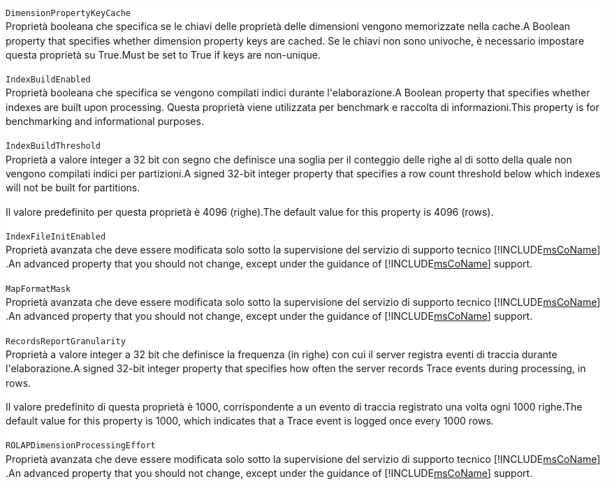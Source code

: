  `DimensionPropertyKeyCache`  
 <span data-ttu-id="95540-175">Proprietà booleana che specifica se le chiavi delle proprietà delle dimensioni vengono memorizzate nella cache.</span><span class="sxs-lookup"><span data-stu-id="95540-175">A Boolean property that specifies whether dimension property keys are cached.</span></span> <span data-ttu-id="95540-176">Se le chiavi non sono univoche, è necessario impostare questa proprietà su True.</span><span class="sxs-lookup"><span data-stu-id="95540-176">Must be set to True if keys are non-unique.</span></span>  
  
 `IndexBuildEnabled`  
 <span data-ttu-id="95540-177">Proprietà booleana che specifica se vengono compilati indici durante l'elaborazione.</span><span class="sxs-lookup"><span data-stu-id="95540-177">A Boolean property that specifies whether indexes are built upon processing.</span></span> <span data-ttu-id="95540-178">Questa proprietà viene utilizzata per benchmark e raccolta di informazioni.</span><span class="sxs-lookup"><span data-stu-id="95540-178">This property is for benchmarking and informational purposes.</span></span>  
  
 `IndexBuildThreshold`  
 <span data-ttu-id="95540-179">Proprietà a valore integer a 32 bit con segno che definisce una soglia per il conteggio delle righe al di sotto della quale non vengono compilati indici per partizioni.</span><span class="sxs-lookup"><span data-stu-id="95540-179">A signed 32-bit integer property that specifies a row count threshold below which indexes will not be built for partitions.</span></span>  
  
 <span data-ttu-id="95540-180">Il valore predefinito per questa proprietà è 4096 (righe).</span><span class="sxs-lookup"><span data-stu-id="95540-180">The default value for this property is 4096 (rows).</span></span>  
  
 `IndexFileInitEnabled`  
 <span data-ttu-id="95540-181">Proprietà avanzata che deve essere modificata solo sotto la supervisione del servizio di supporto tecnico [!INCLUDE[msCoName](../../includes/msconame-md.md)] .</span><span class="sxs-lookup"><span data-stu-id="95540-181">An advanced property that you should not change, except under the guidance of [!INCLUDE[msCoName](../../includes/msconame-md.md)] support.</span></span>  
  
 `MapFormatMask`  
 <span data-ttu-id="95540-182">Proprietà avanzata che deve essere modificata solo sotto la supervisione del servizio di supporto tecnico [!INCLUDE[msCoName](../../includes/msconame-md.md)] .</span><span class="sxs-lookup"><span data-stu-id="95540-182">An advanced property that you should not change, except under the guidance of [!INCLUDE[msCoName](../../includes/msconame-md.md)] support.</span></span>  
  
 `RecordsReportGranularity`  
 <span data-ttu-id="95540-183">Proprietà a valore integer a 32 bit che definisce la frequenza (in righe) con cui il server registra eventi di traccia durante l'elaborazione.</span><span class="sxs-lookup"><span data-stu-id="95540-183">A signed 32-bit integer property that specifies how often the server records Trace events during processing, in rows.</span></span>  
  
 <span data-ttu-id="95540-184">Il valore predefinito di questa proprietà è 1000, corrispondente a un evento di traccia registrato una volta ogni 1000 righe.</span><span class="sxs-lookup"><span data-stu-id="95540-184">The default value for this property is 1000, which indicates that a Trace event is logged once every 1000 rows.</span></span>  
  
 `ROLAPDimensionProcessingEffort`  
 <span data-ttu-id="95540-185">Proprietà avanzata che deve essere modificata solo sotto la supervisione del servizio di supporto tecnico [!INCLUDE[msCoName](../../includes/msconame-md.md)] .</span><span class="sxs-lookup"><span data-stu-id="95540-185">An advanced property that you should not change, except under the guidance of [!INCLUDE[msCoName](../../includes/msconame-md.md)] support.</span></span>  
  